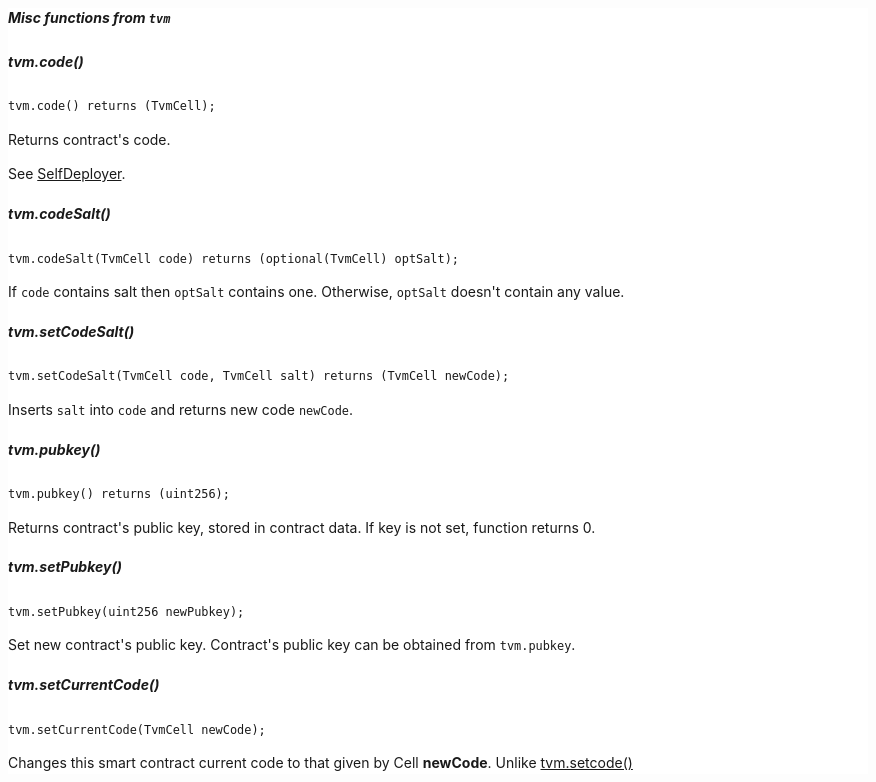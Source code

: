 ##### Misc functions from `tvm`

##### tvm.code()

```TVMSolidity
tvm.code() returns (TvmCell);
```

Returns contract's code.

See [SelfDeployer](https://github.com/tonlabs/samples/blob/master/solidity/21_self_deploy.sol).

##### tvm.codeSalt()

```TVMSolidity
tvm.codeSalt(TvmCell code) returns (optional(TvmCell) optSalt);
```

If `code` contains salt then `optSalt` contains one. Otherwise, `optSalt` doesn't contain any value.

##### tvm.setCodeSalt()

```TVMSolidity
tvm.setCodeSalt(TvmCell code, TvmCell salt) returns (TvmCell newCode);
```

Inserts `salt` into `code` and returns new code `newCode`.

##### tvm.pubkey()

```TVMSolidity
tvm.pubkey() returns (uint256);
```

Returns contract's public key, stored in contract data. If key is not set, function returns 0.

##### tvm.setPubkey()

```TVMSolidity
tvm.setPubkey(uint256 newPubkey);
```

Set new contract's public key. Contract's public key can be obtained from `tvm.pubkey`.

##### tvm.setCurrentCode()

```TVMSolidity
tvm.setCurrentCode(TvmCell newCode);
```

Changes this smart contract current code to that given by Cell **newCode**. Unlike [tvm.setcode()](#tvmsetcode)
